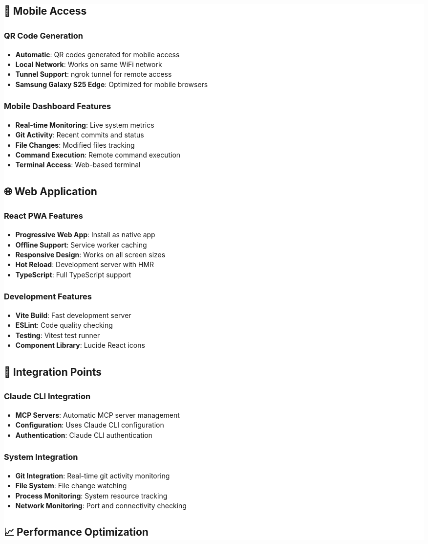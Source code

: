 ## 📱 Mobile Access

### QR Code Generation

- **Automatic**: QR codes generated for mobile access
- **Local Network**: Works on same WiFi network
- **Tunnel Support**: ngrok tunnel for remote access
- **Samsung Galaxy S25 Edge**: Optimized for mobile browsers

### Mobile Dashboard Features

- **Real-time Monitoring**: Live system metrics
- **Git Activity**: Recent commits and status
- **File Changes**: Modified files tracking
- **Command Execution**: Remote command execution
- **Terminal Access**: Web-based terminal

## 🌐 Web Application

### React PWA Features

- **Progressive Web App**: Install as native app
- **Offline Support**: Service worker caching
- **Responsive Design**: Works on all screen sizes
- **Hot Reload**: Development server with HMR
- **TypeScript**: Full TypeScript support

### Development Features

- **Vite Build**: Fast development server
- **ESLint**: Code quality checking
- **Testing**: Vitest test runner
- **Component Library**: Lucide React icons

## 🔌 Integration Points

### Claude CLI Integration

- **MCP Servers**: Automatic MCP server management
- **Configuration**: Uses Claude CLI configuration
- **Authentication**: Claude CLI authentication

### System Integration

- **Git Integration**: Real-time git activity monitoring
- **File System**: File change watching
- **Process Monitoring**: System resource tracking
- **Network Monitoring**: Port and connectivity checking

## 📈 Performance Optimization
